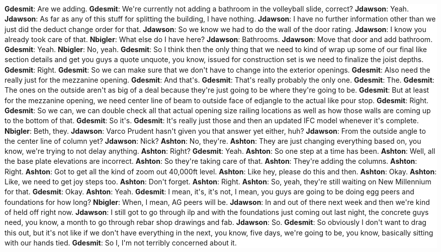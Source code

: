 **Gdesmit**: Are we adding.
**Gdesmit**: We're currently not adding a bathroom in the volleyball slide, correct?
**Jdawson**: Yeah.
**Jdawson**: As far as any of this stuff for splitting the building, I have nothing.
**Jdawson**: I have no further information other than we just did the deduct change order for that.
**Jdawson**: So we know we had to do the wall of the door rating.
**Jdawson**: I know you already took care of that.
**Nbigler**: What else do I have here?
**Jdawson**: Bathrooms.
**Jdawson**: Move that door and add bathroom.
**Gdesmit**: Yeah.
**Nbigler**: No, yeah.
**Gdesmit**: So I think then the only thing that we need to kind of wrap up some of our final like section details and get you guys a quote unquote, you know, issued for construction set is we need to finalize the joist depths.
**Gdesmit**: Right.
**Gdesmit**: So we can make sure that we don't have to change into the exterior openings.
**Gdesmit**: Also need the really just for the mezzanine opening.
**Gdesmit**: And that's.
**Gdesmit**: That's really probably the only one.
**Gdesmit**: The.
**Gdesmit**: The ones on the outside aren't as big of a deal because they're just going to be where they're going to be.
**Gdesmit**: But at least for the mezzanine opening, we need center line of beam to outside face of edjangle to the actual like pour stop.
**Gdesmit**: Right.
**Gdesmit**: So we can, we can double check all that actual opening size railing locations as well as how those walls are coming up to the bottom of that.
**Gdesmit**: So it's.
**Gdesmit**: It's really just those and then an updated IFC model whenever it's complete.
**Nbigler**: Beth, they.
**Jdawson**: Varco Prudent hasn't given you that answer yet either, huh?
**Jdawson**: From the outside angle to the center line of column yet?
**Jdawson**: Nick?
**Ashton**: No, they're.
**Ashton**: They are just changing everything based on, you know, we're trying to not delay anything.
**Ashton**: Right?
**Gdesmit**: Yeah.
**Ashton**: So one step at a time has been.
**Ashton**: Well, all the base plate elevations are incorrect.
**Ashton**: So they're taking care of that.
**Ashton**: They're adding the columns.
**Ashton**: Right.
**Ashton**: Got to get all the kind of zoom out 40,000ft level.
**Ashton**: Like hey, please do this and then.
**Ashton**: Okay.
**Ashton**: Like, we need to get joy steps too.
**Ashton**: Don't forget.
**Ashton**: Right.
**Ashton**: So, yeah, they're still waiting on New Millennium for that.
**Gdesmit**: Okay.
**Ashton**: Yeah.
**Gdesmit**: I mean, it's, it's not, I mean, you guys are going to be doing egg peers and foundations for how long?
**Nbigler**: When, I mean, AG peers will be.
**Jdawson**: In and out of there next week and then we're kind of held off right now.
**Jdawson**: I still got to go through ilp and with the foundations just coming out last night, the concrete guys need, you know, a month to go through rebar shop drawings and fab.
**Jdawson**: So.
**Gdesmit**: So obviously I don't want to drag this out, but it's not like if we don't have everything in the next, you know, five days, we're going to be, you know, basically sitting with our hands tied.
**Gdesmit**: So I, I'm not terribly concerned about it.